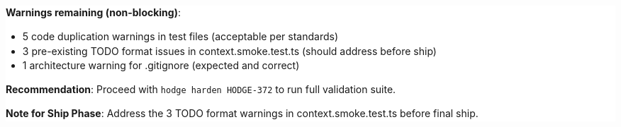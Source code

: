 **Warnings remaining (non-blocking)**:
- 5 code duplication warnings in test files (acceptable per standards)
- 3 pre-existing TODO format issues in context.smoke.test.ts (should address before ship)
- 1 architecture warning for .gitignore (expected and correct)

**Recommendation**: Proceed with `hodge harden HODGE-372` to run full validation suite.

**Note for Ship Phase**: Address the 3 TODO format warnings in context.smoke.test.ts before final ship.
